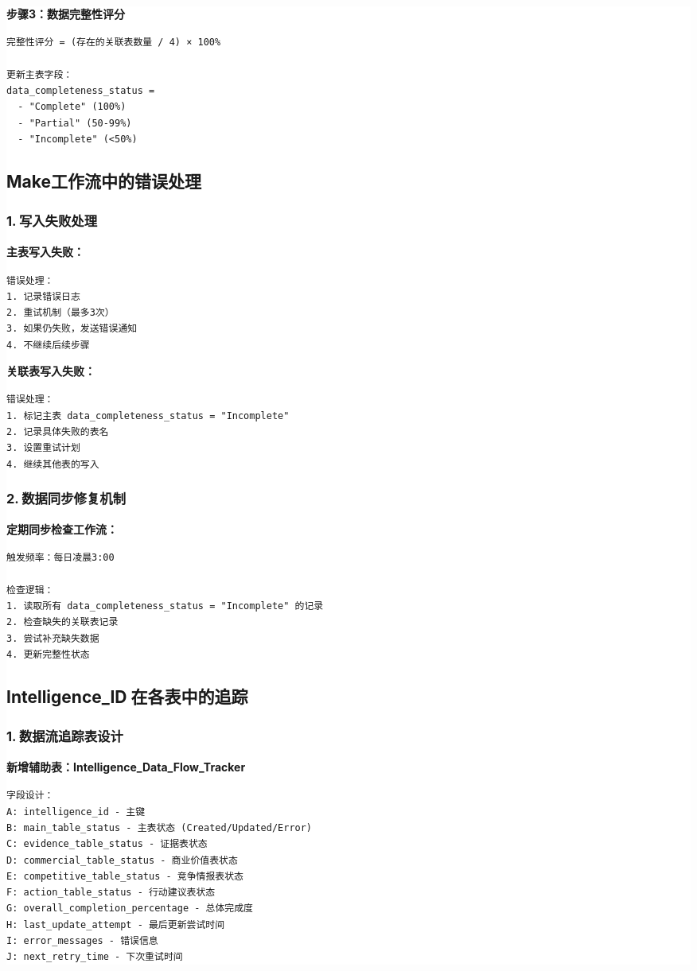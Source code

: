 **步骤3：数据完整性评分**
```
完整性评分 = (存在的关联表数量 / 4) × 100%

更新主表字段：
data_completeness_status = 
  - "Complete" (100%)
  - "Partial" (50-99%)  
  - "Incomplete" (<50%)
```

## **Make工作流中的错误处理**

### **1. 写入失败处理**

**主表写入失败：**
```
错误处理：
1. 记录错误日志
2. 重试机制（最多3次）
3. 如果仍失败，发送错误通知
4. 不继续后续步骤
```

**关联表写入失败：**
```
错误处理：
1. 标记主表 data_completeness_status = "Incomplete"
2. 记录具体失败的表名
3. 设置重试计划
4. 继续其他表的写入
```

### **2. 数据同步修复机制**

**定期同步检查工作流：**
```
触发频率：每日凌晨3:00

检查逻辑：
1. 读取所有 data_completeness_status = "Incomplete" 的记录
2. 检查缺失的关联表记录
3. 尝试补充缺失数据
4. 更新完整性状态
```

## **Intelligence_ID 在各表中的追踪**

### **1. 数据流追踪表设计**

**新增辅助表：Intelligence_Data_Flow_Tracker**
```
字段设计：
A: intelligence_id - 主键
B: main_table_status - 主表状态 (Created/Updated/Error)
C: evidence_table_status - 证据表状态
D: commercial_table_status - 商业价值表状态  
E: competitive_table_status - 竞争情报表状态
F: action_table_status - 行动建议表状态
G: overall_completion_percentage - 总体完成度
H: last_update_attempt - 最后更新尝试时间
I: error_messages - 错误信息
J: next_retry_time - 下次重试时间
```
